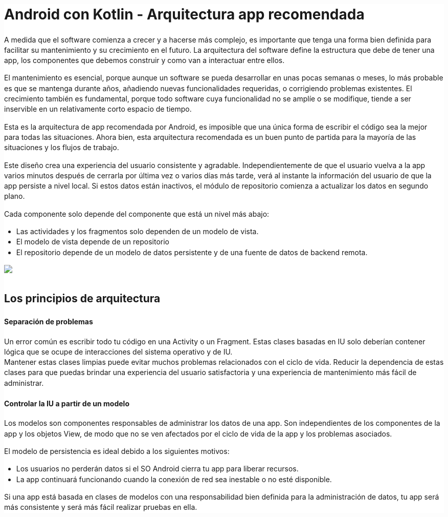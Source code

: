 # Android con Kotlin - Arquitectura app recomendada

A medida que el software comienza a crecer y a hacerse más complejo, es importante que tenga una forma bien definida para facilitar su mantenimiento y su crecimiento en el futuro. La arquitectura del software define la estructura que debe de tener una app, los componentes que debemos construir y como van a interactuar entre ellos.

El mantenimiento es esencial, porque aunque un software se pueda desarrollar en unas pocas semanas o meses, lo más probable es que se mantenga durante años, añadiendo nuevas funcionalidades requeridas, o corrigiendo problemas existentes. El crecimiento también es fundamental, porque todo software cuya funcionalidad no se amplíe o se modifique, tiende a ser inservible en un relativamente corto espacio de tiempo.

Esta es la arquitectura de app recomendada por Android, es imposible que una única forma de escribir el código sea la mejor para todas las situaciones. Ahora bien, esta arquitectura recomendada es un buen punto de partida para la mayoría de las situaciones y los flujos de trabajo.

Este diseño crea una experiencia del usuario consistente y agradable. Independientemente de que el usuario vuelva a la app varios minutos después de cerrarla por última vez o varios días más tarde, verá al instante la información del usuario de que la app persiste a nivel local. Si estos datos están inactivos, el módulo de repositorio comienza a actualizar los datos en segundo plano.

Cada componente solo depende del componente que está un nivel más abajo:
* Las actividades y los fragmentos solo dependen de un modelo de vista. 
* El modelo de vista depende de un repositorio
* El repositorio depende de un modelo de datos persistente y de una fuente de datos de backend remota.

<img src="https://raw.githubusercontent.com/arbems/Android-with-Kotlin-App-Architecture/master/Gu%C3%ADa%20de%20arquitectura%20de%20apps/0001.png" width="700">

## Los principios de arquitectura

#### Separación de problemas

Un error común es escribir todo tu código en una Activity o un Fragment. Estas clases basadas en IU solo deberían contener lógica que se ocupe de interacciones del sistema operativo y de IU.<br/>
Mantener estas clases limpias puede evitar muchos problemas relacionados con el ciclo de vida. Reducir la dependencia de estas clases para que puedas brindar una experiencia del usuario satisfactoria y una experiencia de mantenimiento más fácil de administrar.

#### Controlar la IU a partir de un modelo

Los modelos son componentes responsables de administrar los datos de una app. Son independientes de los componentes de la app y los objetos View, de modo que no se ven afectados por el ciclo de vida de la app y los problemas asociados.

El modelo de persistencia es ideal debido a los siguientes motivos:

* Los usuarios no perderán datos si el SO Android cierra tu app para liberar recursos.
* La app continuará funcionando cuando la conexión de red sea inestable o no esté disponible.

Si una app está basada en clases de modelos con una responsabilidad bien definida para la administración de datos, tu app será más consistente y será más fácil realizar pruebas en ella.
